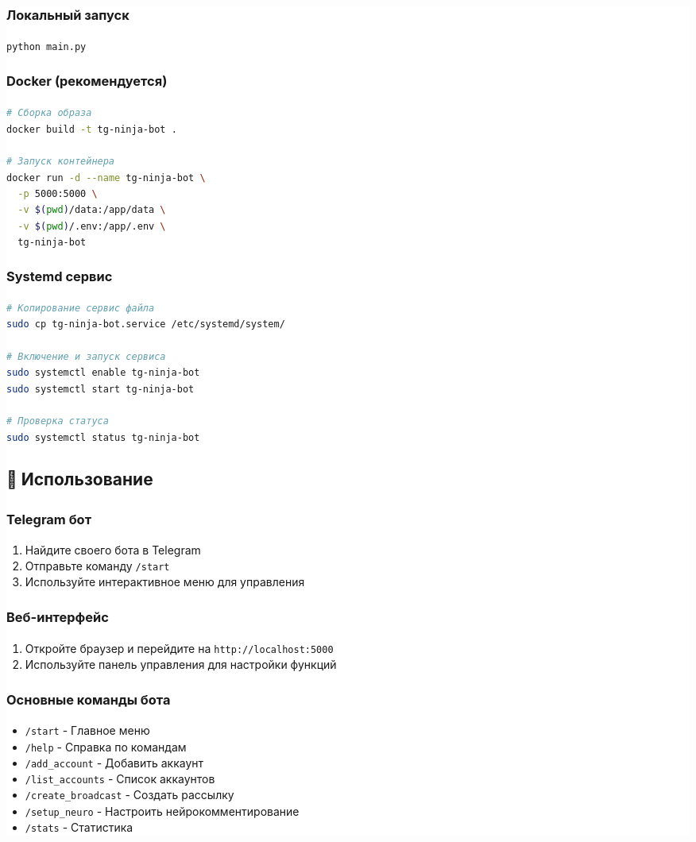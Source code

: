 ### Локальный запуск
```bash
python main.py
```

### Docker (рекомендуется)
```bash
# Сборка образа
docker build -t tg-ninja-bot .

# Запуск контейнера
docker run -d --name tg-ninja-bot \
  -p 5000:5000 \
  -v $(pwd)/data:/app/data \
  -v $(pwd)/.env:/app/.env \
  tg-ninja-bot
```

### Systemd сервис
```bash
# Копирование сервис файла
sudo cp tg-ninja-bot.service /etc/systemd/system/

# Включение и запуск сервиса
sudo systemctl enable tg-ninja-bot
sudo systemctl start tg-ninja-bot

# Проверка статуса
sudo systemctl status tg-ninja-bot
```

## 📖 Использование

### Telegram бот
1. Найдите своего бота в Telegram
2. Отправьте команду `/start`
3. Используйте интерактивное меню для управления

### Веб-интерфейс
1. Откройте браузер и перейдите на `http://localhost:5000`
2. Используйте панель управления для настройки функций

### Основные команды бота
- `/start` - Главное меню
- `/help` - Справка по командам
- `/add_account` - Добавить аккаунт
- `/list_accounts` - Список аккаунтов
- `/create_broadcast` - Создать рассылку
- `/setup_neuro` - Настроить нейрокомментирование
- `/stats` - Статистика
